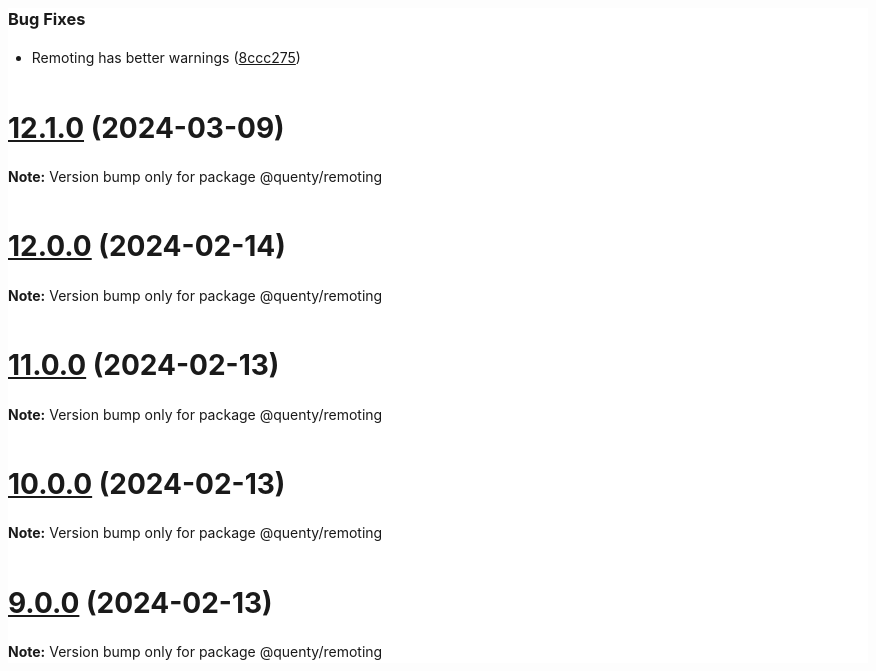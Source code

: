 
### Bug Fixes

* Remoting has better warnings ([8ccc275](https://github.com/Quenty/NevermoreEngine/commit/8ccc275919eac1cb9bf6d3304c700ada900c576d))





# [12.1.0](https://github.com/Quenty/NevermoreEngine/compare/@quenty/remoting@12.0.0...@quenty/remoting@12.1.0) (2024-03-09)

**Note:** Version bump only for package @quenty/remoting





# [12.0.0](https://github.com/Quenty/NevermoreEngine/compare/@quenty/remoting@11.0.0...@quenty/remoting@12.0.0) (2024-02-14)

**Note:** Version bump only for package @quenty/remoting





# [11.0.0](https://github.com/Quenty/NevermoreEngine/compare/@quenty/remoting@10.0.0...@quenty/remoting@11.0.0) (2024-02-13)

**Note:** Version bump only for package @quenty/remoting





# [10.0.0](https://github.com/Quenty/NevermoreEngine/compare/@quenty/remoting@9.0.0...@quenty/remoting@10.0.0) (2024-02-13)

**Note:** Version bump only for package @quenty/remoting





# [9.0.0](https://github.com/Quenty/NevermoreEngine/compare/@quenty/remoting@8.0.0...@quenty/remoting@9.0.0) (2024-02-13)

**Note:** Version bump only for package @quenty/remoting


